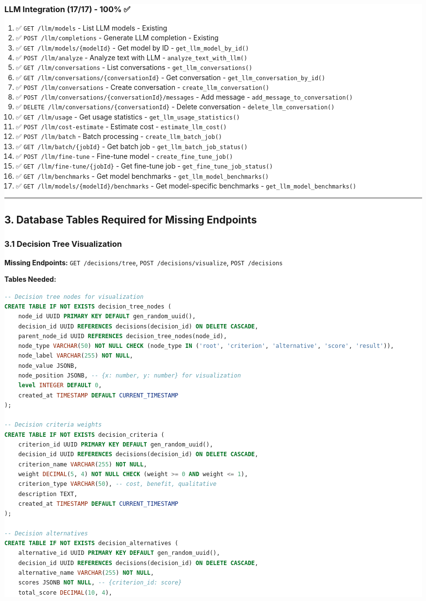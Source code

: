 ### LLM Integration (17/17) - 100% ✅
1. ✅ `GET /llm/models` - List LLM models - Existing
2. ✅ `POST /llm/completions` - Generate LLM completion - Existing
3. ✅ `GET /llm/models/{modelId}` - Get model by ID - `get_llm_model_by_id()`
4. ✅ `POST /llm/analyze` - Analyze text with LLM - `analyze_text_with_llm()`
5. ✅ `GET /llm/conversations` - List conversations - `get_llm_conversations()`
6. ✅ `GET /llm/conversations/{conversationId}` - Get conversation - `get_llm_conversation_by_id()`
7. ✅ `POST /llm/conversations` - Create conversation - `create_llm_conversation()`
8. ✅ `POST /llm/conversations/{conversationId}/messages` - Add message - `add_message_to_conversation()`
9. ✅ `DELETE /llm/conversations/{conversationId}` - Delete conversation - `delete_llm_conversation()`
10. ✅ `GET /llm/usage` - Get usage statistics - `get_llm_usage_statistics()`
11. ✅ `POST /llm/cost-estimate` - Estimate cost - `estimate_llm_cost()`
12. ✅ `POST /llm/batch` - Batch processing - `create_llm_batch_job()`
13. ✅ `GET /llm/batch/{jobId}` - Get batch job - `get_llm_batch_job_status()`
14. ✅ `POST /llm/fine-tune` - Fine-tune model - `create_fine_tune_job()`
15. ✅ `GET /llm/fine-tune/{jobId}` - Get fine-tune job - `get_fine_tune_job_status()`
16. ✅ `GET /llm/benchmarks` - Get model benchmarks - `get_llm_model_benchmarks()`
17. ✅ `GET /llm/models/{modelId}/benchmarks` - Get model-specific benchmarks - `get_llm_model_benchmarks()`

---

## 3. Database Tables Required for Missing Endpoints

### 3.1 Decision Tree Visualization
**Missing Endpoints:** `GET /decisions/tree`, `POST /decisions/visualize`, `POST /decisions`

**Tables Needed:**
```sql
-- Decision tree nodes for visualization
CREATE TABLE IF NOT EXISTS decision_tree_nodes (
    node_id UUID PRIMARY KEY DEFAULT gen_random_uuid(),
    decision_id UUID REFERENCES decisions(decision_id) ON DELETE CASCADE,
    parent_node_id UUID REFERENCES decision_tree_nodes(node_id),
    node_type VARCHAR(50) NOT NULL CHECK (node_type IN ('root', 'criterion', 'alternative', 'score', 'result')),
    node_label VARCHAR(255) NOT NULL,
    node_value JSONB,
    node_position JSONB, -- {x: number, y: number} for visualization
    level INTEGER DEFAULT 0,
    created_at TIMESTAMP DEFAULT CURRENT_TIMESTAMP
);

-- Decision criteria weights
CREATE TABLE IF NOT EXISTS decision_criteria (
    criterion_id UUID PRIMARY KEY DEFAULT gen_random_uuid(),
    decision_id UUID REFERENCES decisions(decision_id) ON DELETE CASCADE,
    criterion_name VARCHAR(255) NOT NULL,
    weight DECIMAL(5, 4) NOT NULL CHECK (weight >= 0 AND weight <= 1),
    criterion_type VARCHAR(50), -- cost, benefit, qualitative
    description TEXT,
    created_at TIMESTAMP DEFAULT CURRENT_TIMESTAMP
);

-- Decision alternatives
CREATE TABLE IF NOT EXISTS decision_alternatives (
    alternative_id UUID PRIMARY KEY DEFAULT gen_random_uuid(),
    decision_id UUID REFERENCES decisions(decision_id) ON DELETE CASCADE,
    alternative_name VARCHAR(255) NOT NULL,
    scores JSONB NOT NULL, -- {criterion_id: score}
    total_score DECIMAL(10, 4),
```